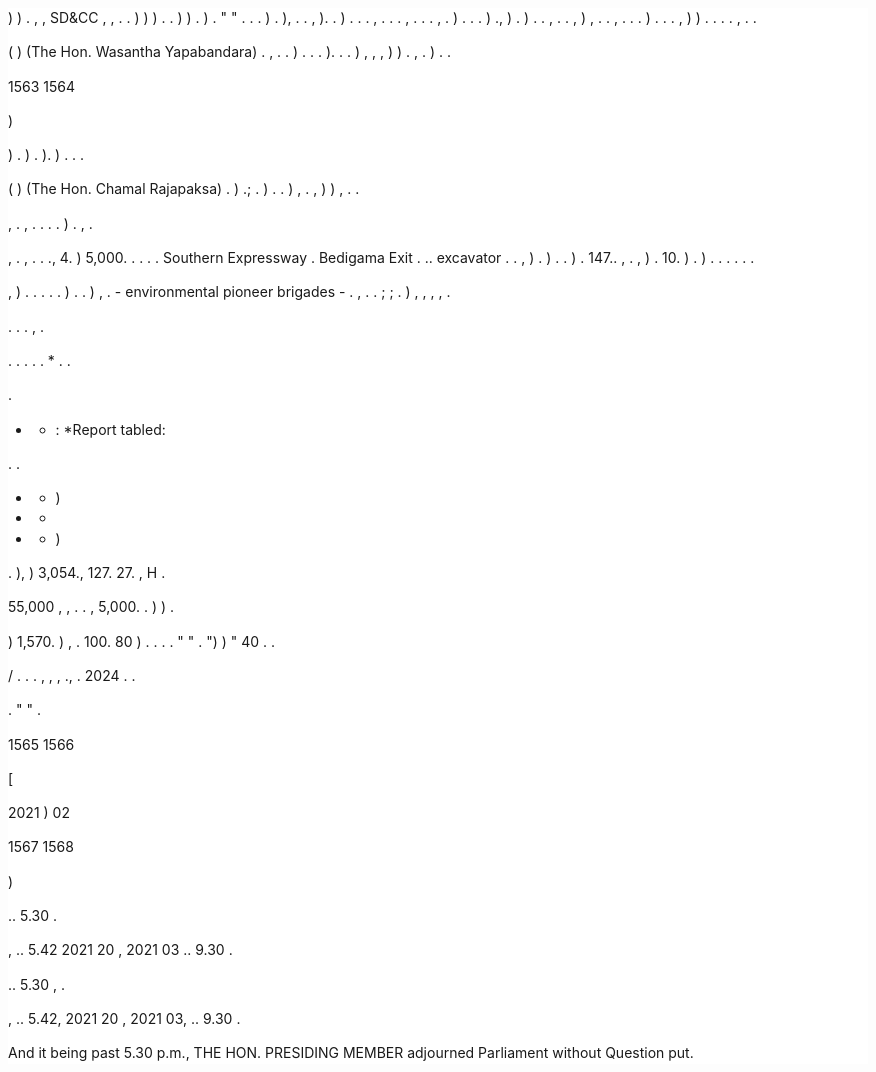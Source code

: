 ) ) . , , SD&CC , , . . ) ) ) . . ) ) . ) . " " . . . ) . ), . . , ). . ) . . . , . . . , . . . , . ) . . . ) ., ) . ) . . , . . , ) , . . , . . . ) . . . , ) ) . . . . , . .

( ) (The Hon. Wasantha Yapabandara) . , . . ) . . . ). . . ) , , , ) ) . , . ) . .

1563 1564

)

) . ) . ). ) . . .

( ) (The Hon. Chamal Rajapaksa) . ) .; . ) . . ) , . , ) ) , . .

, . , . . . . ) . , .

, . , . . ., 4. ) 5,000. . . . . Southern Expressway . Bedigama Exit . .. excavator . . , ) . ) . . ) . 147.. , . , ) . 10. ) . ) . . . . . .

, ) . . . . . ) . . ) , . - environmental pioneer brigades - . , . . ; ; . ) , , , , .

. . . , .

. . . . . * . .

.

* * : *Report tabled:

. .

* - )

* -

* - )

. ), ) 3,054., 127. 27. , H .

55,000 , , . . , 5,000. . ) ) .

) 1,570. ) , . 100. 80 ) . . . . " " . ") ) " 40 . .

/ . . . , , , ., . 2024 . .

. " " .

1565 1566

[

2021 ) 02

1567 1568

)

.. 5.30 .

, .. 5.42 2021 20 , 2021 03 .. 9.30 .

.. 5.30 , .

, .. 5.42, 2021 20 , 2021 03, .. 9.30 .

And it being past 5.30 p.m., THE HON. PRESIDING MEMBER adjourned Parliament without Question put.
